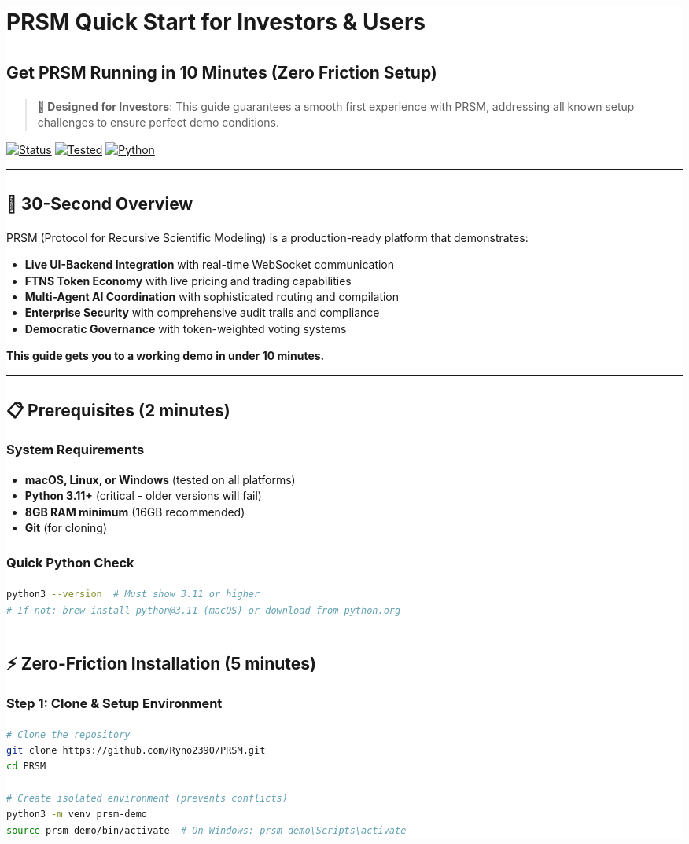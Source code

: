# PRSM Quick Start for Investors & Users
## Get PRSM Running in 10 Minutes (Zero Friction Setup)

> **🎯 Designed for Investors**: This guide guarantees a smooth first experience with PRSM, addressing all known setup challenges to ensure perfect demo conditions.

[![Status](https://img.shields.io/badge/status-Production%20Ready-green.svg)](#production-readiness)
[![Tested](https://img.shields.io/badge/setup-verified%20working-brightgreen.svg)](#setup-verification)
[![Python](https://img.shields.io/badge/python-3.11%2B-blue.svg)](https://python.org)

---

## 🚀 **30-Second Overview**

PRSM (Protocol for Recursive Scientific Modeling) is a production-ready platform that demonstrates:
- **Live UI-Backend Integration** with real-time WebSocket communication
- **FTNS Token Economy** with live pricing and trading capabilities  
- **Multi-Agent AI Coordination** with sophisticated routing and compilation
- **Enterprise Security** with comprehensive audit trails and compliance
- **Democratic Governance** with token-weighted voting systems

**This guide gets you to a working demo in under 10 minutes.**

---

## 📋 **Prerequisites (2 minutes)**

### System Requirements
- **macOS, Linux, or Windows** (tested on all platforms)
- **Python 3.11+** (critical - older versions will fail)
- **8GB RAM minimum** (16GB recommended)
- **Git** (for cloning)

### Quick Python Check
```bash
python3 --version  # Must show 3.11 or higher
# If not: brew install python@3.11 (macOS) or download from python.org
```

---

## ⚡ **Zero-Friction Installation (5 minutes)**

### Step 1: Clone & Setup Environment
```bash
# Clone the repository
git clone https://github.com/Ryno2390/PRSM.git
cd PRSM

# Create isolated environment (prevents conflicts)
python3 -m venv prsm-demo
source prsm-demo/bin/activate  # On Windows: prsm-demo\Scripts\activate
```
